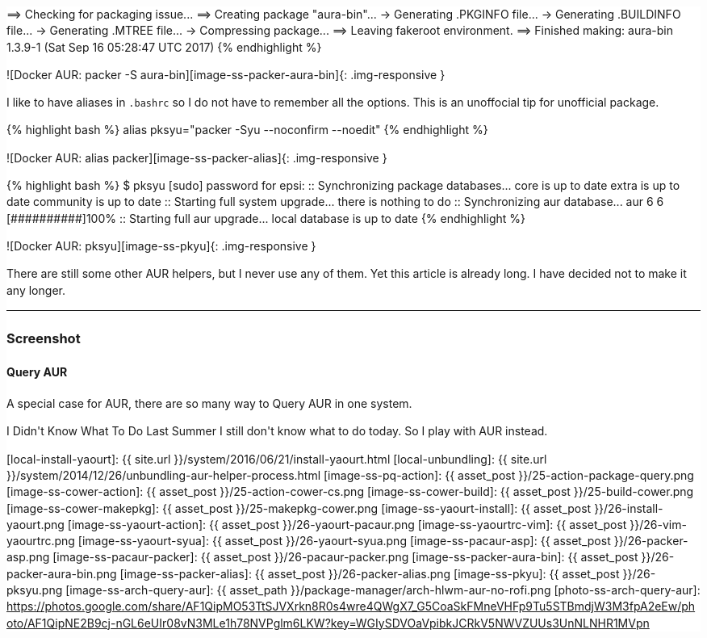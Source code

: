 ==> Checking for packaging issue...
==> Creating package "aura-bin"...
  -> Generating .PKGINFO file...
  -> Generating .BUILDINFO file...
  -> Generating .MTREE file...
  -> Compressing package...
==> Leaving fakeroot environment.
==> Finished making: aura-bin 1.3.9-1 (Sat Sep 16 05:28:47 UTC 2017)
{% endhighlight %}

![Docker AUR: packer -S aura-bin][image-ss-packer-aura-bin]{: .img-responsive }

I like to have aliases in <code>.bashrc</code>
so I do not have to remember all the options.
This is an unoffocial tip for unofficial package.

{% highlight bash %}
alias pksyu="packer -Syu --noconfirm --noedit"
{% endhighlight %}

![Docker AUR: alias packer][image-ss-packer-alias]{: .img-responsive }

{% highlight bash %}
$ pksyu
[sudo] password for epsi: 
:: Synchronizing package databases...
 core is up to date
 extra is up to date
 community is up to date
:: Starting full system upgrade...
 there is nothing to do
:: Synchronizing aur database...
 aur                                          6  6 [##########]100%
:: Starting full aur upgrade...
 local database is up to date
 {% endhighlight %}

![Docker AUR: pksyu][image-ss-pkyu]{: .img-responsive }

There are still some other AUR helpers, but I never use any of them.
Yet this article is already long. I have decided not to make it any longer.

-- -- --

### Screenshot

#### Query AUR

A special case for AUR,
there are so many way to Query AUR in one system. 

I Didn't Know What To Do Last Summer
I still don't know what to do today.
So I play with AUR instead.


[//]: <> ( -- -- -- links below -- -- -- )
[local-install-yaourt]:	{{ site.url }}/system/2016/06/21/install-yaourt.html
[local-unbundling]:		{{ site.url }}/system/2014/12/26/unbundling-aur-helper-process.html
[image-ss-pq-action]:		{{ asset_post }}/25-action-package-query.png
[image-ss-cower-action]:	{{ asset_post }}/25-action-cower-cs.png
[image-ss-cower-build]:		{{ asset_post }}/25-build-cower.png
[image-ss-cower-makepkg]:	{{ asset_post }}/25-makepkg-cower.png
[image-ss-yaourt-install]:	{{ asset_post }}/26-install-yaourt.png
[image-ss-yaourt-action]:	{{ asset_post }}/26-yaourt-pacaur.png
[image-ss-yaourtrc-vim]:	{{ asset_post }}/26-vim-yaourtrc.png
[image-ss-yaourt-syua]:		{{ asset_post }}/26-yaourt-syua.png
[image-ss-pacaur-asp]:		{{ asset_post }}/26-packer-asp.png
[image-ss-pacaur-packer]:	{{ asset_post }}/26-pacaur-packer.png
[image-ss-packer-aura-bin]:	{{ asset_post }}/26-packer-aura-bin.png
[image-ss-packer-alias]:	{{ asset_post }}/26-packer-alias.png
[image-ss-pkyu]:			{{ asset_post }}/26-pksyu.png
[image-ss-arch-query-aur]:	{{ asset_path }}/package-manager/arch-hlwm-aur-no-rofi.png
[photo-ss-arch-query-aur]:	https://photos.google.com/share/AF1QipMO53TtSJVXrkn8R0s4wre4QWgX7_G5CoaSkFMneVHFp9Tu5STBmdjW3M3fpA2eEw/photo/AF1QipNE2B9cj-nGL6eUIr08vN3MLe1h78NVPglm6LKW?key=WGIySDVOaVpibkJCRkV5NWVZUUs3UnNLNHR1MVpn
